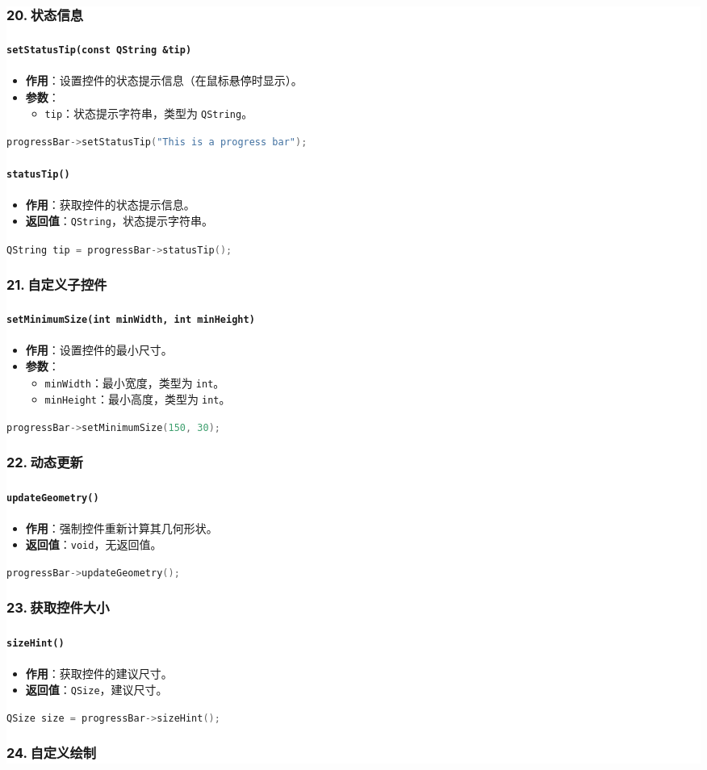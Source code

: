 ### 20. **状态信息**

#### `setStatusTip(const QString &tip)`

- **作用**：设置控件的状态提示信息（在鼠标悬停时显示）。
- **参数**：
  - `tip`：状态提示字符串，类型为 `QString`。

```cpp
progressBar->setStatusTip("This is a progress bar");
```

#### `statusTip()`

- **作用**：获取控件的状态提示信息。
- **返回值**：`QString`，状态提示字符串。

```cpp
QString tip = progressBar->statusTip();
```

### 21. **自定义子控件**

#### `setMinimumSize(int minWidth, int minHeight)`

- **作用**：设置控件的最小尺寸。
- **参数**：
  - `minWidth`：最小宽度，类型为 `int`。
  - `minHeight`：最小高度，类型为 `int`。

```cpp
progressBar->setMinimumSize(150, 30);
```

### 22. **动态更新**

#### `updateGeometry()`

- **作用**：强制控件重新计算其几何形状。
- **返回值**：`void`，无返回值。

```cpp
progressBar->updateGeometry();
```

### 23. **获取控件大小**

#### `sizeHint()`

- **作用**：获取控件的建议尺寸。
- **返回值**：`QSize`，建议尺寸。

```cpp
QSize size = progressBar->sizeHint();
```

### 24. **自定义绘制**
